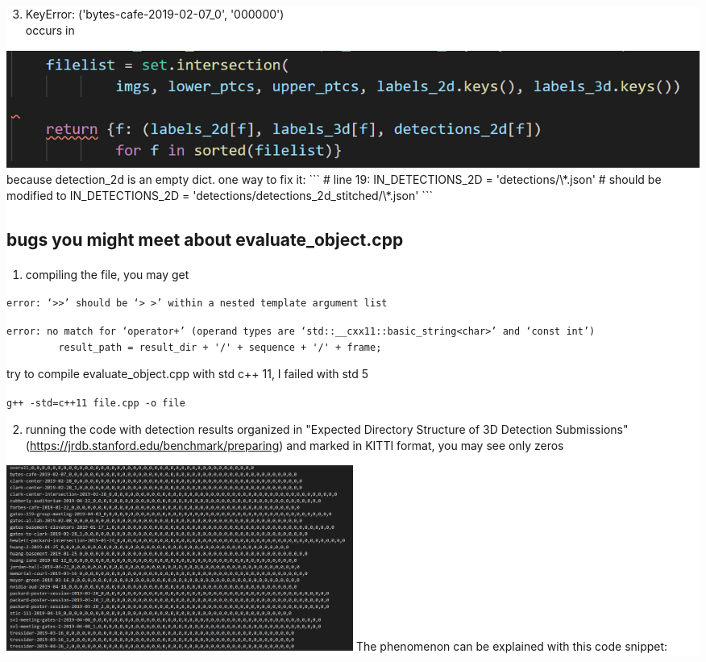 3. KeyError: ('bytes-cafe-2019-02-07_0', '000000')   
occurs in
<img src=imgs/key_error_1.png>  
because detection_2d is an empty dict.  
one way to fix it:   
```
# line 19: 
IN_DETECTIONS_2D = 'detections/\*.json'
# should be modified to
IN_DETECTIONS_2D = 'detections/detections_2d_stitched/\*.json'  
```

## bugs you might meet about evaluate_object.cpp
1. compiling the file, you may get
```
error: ‘>>’ should be ‘> >’ within a nested template argument list
```
```
error: no match for ‘operator+’ (operand types are ‘std::__cxx11::basic_string<char>’ and ‘const int’)
         result_path = result_dir + '/' + sequence + '/' + frame;
```         
try to compile evaluate_object.cpp with std c++ 11, I failed with std 5
```
g++ -std=c++11 file.cpp -o file
```
2. running the code with detection results organized in "Expected Directory Structure of 3D Detection Submissions"(https://jrdb.stanford.edu/benchmark/preparing) and marked in KITTI format, you may see only zeros  
<img src=imgs/all_zeros.png width=50%>  
The phenomenon can be explained with this code snippet: